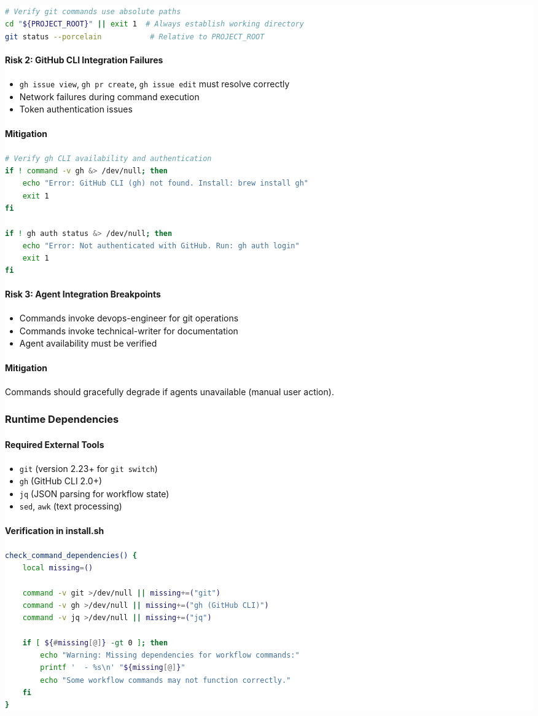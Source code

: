 ```bash
# Verify git commands use absolute paths
cd "${PROJECT_ROOT}" || exit 1  # Always establish working directory
git status --porcelain           # Relative to PROJECT_ROOT
```

#### Risk 2: GitHub CLI Integration Failures

- `gh issue view`, `gh pr create`, `gh issue edit` must resolve correctly
- Network failures during command execution
- Token authentication issues

#### Mitigation

```bash
# Verify gh CLI availability and authentication
if ! command -v gh &> /dev/null; then
    echo "Error: GitHub CLI (gh) not found. Install: brew install gh"
    exit 1
fi

if ! gh auth status &> /dev/null; then
    echo "Error: Not authenticated with GitHub. Run: gh auth login"
    exit 1
fi
```

#### Risk 3: Agent Integration Breakpoints

- Commands invoke devops-engineer for git operations
- Commands invoke technical-writer for documentation
- Agent availability must be verified

#### Mitigation

Commands should gracefully degrade if agents unavailable (manual user action).

### Runtime Dependencies

#### Required External Tools

- `git` (version 2.23+ for `git switch`)
- `gh` (GitHub CLI 2.0+)
- `jq` (JSON parsing for workflow state)
- `sed`, `awk` (text processing)

#### Verification in install.sh

```bash
check_command_dependencies() {
    local missing=()

    command -v git >/dev/null || missing+=("git")
    command -v gh >/dev/null || missing+=("gh (GitHub CLI)")
    command -v jq >/dev/null || missing+=("jq")

    if [ ${#missing[@]} -gt 0 ]; then
        echo "Warning: Missing dependencies for workflow commands:"
        printf '  - %s\n' "${missing[@]}"
        echo "Some workflow commands may not function correctly."
    fi
}
```
